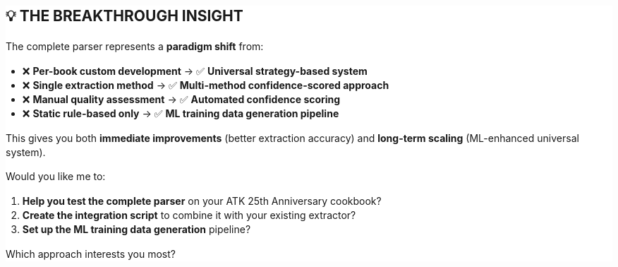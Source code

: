 ## 💡 THE BREAKTHROUGH INSIGHT

The complete parser represents a **paradigm shift** from:
- ❌ **Per-book custom development** → ✅ **Universal strategy-based system**
- ❌ **Single extraction method** → ✅ **Multi-method confidence-scored approach**  
- ❌ **Manual quality assessment** → ✅ **Automated confidence scoring**
- ❌ **Static rule-based only** → ✅ **ML training data generation pipeline**

This gives you both **immediate improvements** (better extraction accuracy) and **long-term scaling** (ML-enhanced universal system).

Would you like me to:
1. **Help you test the complete parser** on your ATK 25th Anniversary cookbook?
2. **Create the integration script** to combine it with your existing extractor?
3. **Set up the ML training data generation** pipeline?

Which approach interests you most?
